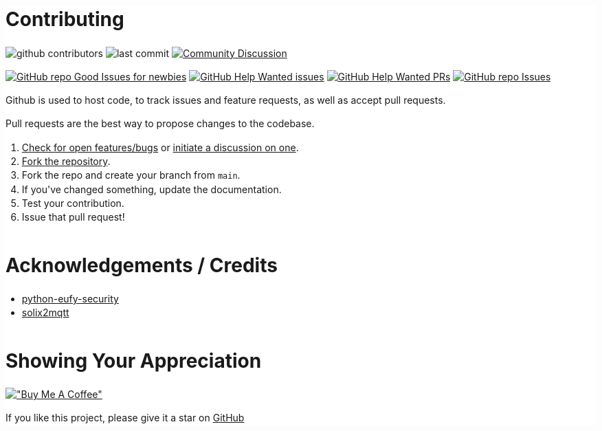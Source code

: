 # Contributing

![github contributors](https://img.shields.io/github/contributors/thomluther/anker-solix-api?color=orange)
![last commit](https://img.shields.io/github/last-commit/thomluther/anker-solix-api?color=orange)
[![Community Discussion](https://img.shields.io/badge/Home%20Assistant%20Community-Discussion-orange)](https://community.home-assistant.io/t/feature-request-integration-or-addon-for-anker-solix-e1600-solarbank/641086)

[![GitHub repo Good Issues for newbies](https://img.shields.io/github/issues/thomluther/anker-solix-api/good%20first%20issue?style=flat&logo=github&logoColor=green&label=Good%20First%20issues)](https://github.com/thomluther/anker-solix-api/issues?q=is%3Aopen+is%3Aissue+label%3A%22good+first+issue%22) [![GitHub Help Wanted issues](https://img.shields.io/github/issues/thomluther/anker-solix-api/help%20wanted?style=flat&logo=github&logoColor=b545d1&label=%22Help%20Wanted%22%20issues)](https://github.com/thomluther/anker-solix-api/issues?q=is%3Aopen+is%3Aissue+label%3A%22help+wanted%22) [![GitHub Help Wanted PRs](https://img.shields.io/github/issues-pr/thomluther/anker-solix-api/help%20wanted?style=flat&logo=github&logoColor=b545d1&label=%22Help%20Wanted%22%20PRs)](https://github.com/thomluther/anker-solix-api/pulls?q=is%3Aopen+is%3Aissue+label%3A%22help+wanted%22) [![GitHub repo Issues](https://img.shields.io/github/issues/thomluther/anker-solix-api?style=flat&logo=github&logoColor=red&label=Issues)](https://github.com/thomluther/anker-solix-api/issues?q=is%3Aopen)

Github is used to host code, to track issues and feature requests, as well as accept pull requests.

Pull requests are the best way to propose changes to the codebase.

1. [Check for open features/bugs](https://github.com/thomluther/anker-solix-api/issues)
   or [initiate a discussion on one](https://github.com/thomluther/anker-solix-api/issues/new).
1. [Fork the repository](https://github.com/thomluther/anker-solix-api/fork).
1. Fork the repo and create your branch from `main`.
1. If you've changed something, update the documentation.
1. Test your contribution.
1. Issue that pull request!

# Acknowledgements / Credits

- [python-eufy-security](https://github.com/FuzzyMistborn/python-eufy-security)
- [solix2mqtt](https://github.com/tomquist/solix2mqtt)

# Showing Your Appreciation

[!["Buy Me A Coffee"](https://www.buymeacoffee.com/assets/img/custom_images/orange_img.png)](https://www.buymeacoffee.com/thomasluthe)

If you like this project, please give it a star on [GitHub](https://github.com/thomluther/anker-solix-api)
